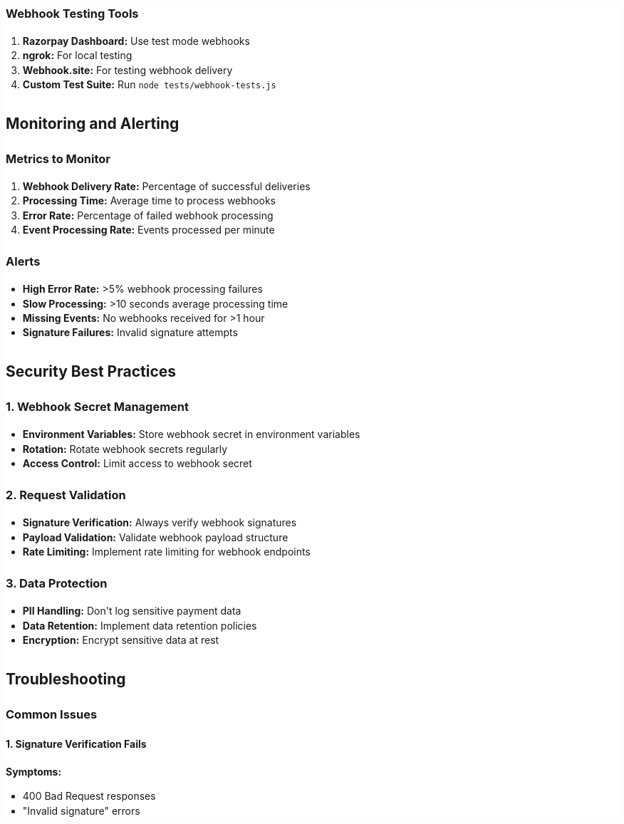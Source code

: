 ### Webhook Testing Tools

1. **Razorpay Dashboard:** Use test mode webhooks
2. **ngrok:** For local testing
3. **Webhook.site:** For testing webhook delivery
4. **Custom Test Suite:** Run `node tests/webhook-tests.js`

## Monitoring and Alerting

### Metrics to Monitor

1. **Webhook Delivery Rate:** Percentage of successful deliveries
2. **Processing Time:** Average time to process webhooks
3. **Error Rate:** Percentage of failed webhook processing
4. **Event Processing Rate:** Events processed per minute

### Alerts

- **High Error Rate:** >5% webhook processing failures
- **Slow Processing:** >10 seconds average processing time
- **Missing Events:** No webhooks received for >1 hour
- **Signature Failures:** Invalid signature attempts

## Security Best Practices

### 1. Webhook Secret Management

- **Environment Variables:** Store webhook secret in environment variables
- **Rotation:** Rotate webhook secrets regularly
- **Access Control:** Limit access to webhook secret

### 2. Request Validation

- **Signature Verification:** Always verify webhook signatures
- **Payload Validation:** Validate webhook payload structure
- **Rate Limiting:** Implement rate limiting for webhook endpoints

### 3. Data Protection

- **PII Handling:** Don't log sensitive payment data
- **Data Retention:** Implement data retention policies
- **Encryption:** Encrypt sensitive data at rest

## Troubleshooting

### Common Issues

#### 1. Signature Verification Fails

**Symptoms:**
- 400 Bad Request responses
- "Invalid signature" errors
